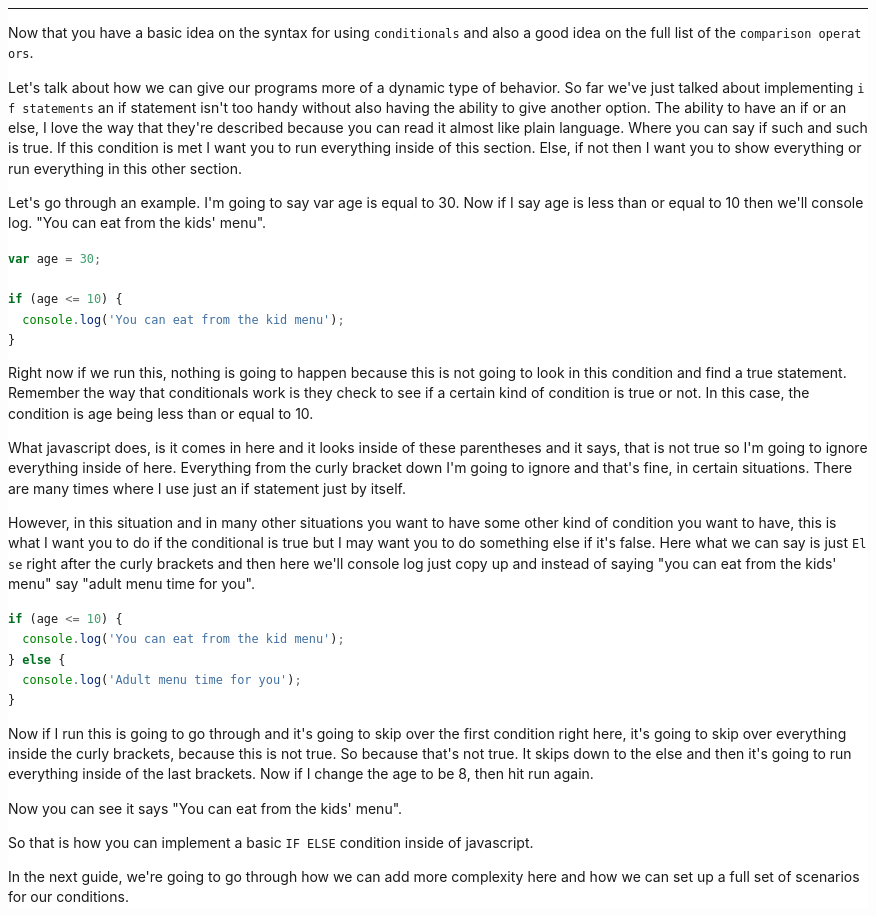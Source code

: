 ***

Now that you have a basic idea on the syntax for using `conditionals` and also a good idea on the full list of the `comparison operators`. 

Let's talk about how we can give our programs more of a dynamic type of behavior. So far we've just talked about implementing `if statements` an if statement isn't too handy without also having the ability to give another option. The ability to have an if or an else, I love the way that they're described because you can read it almost like plain language. Where you can say if such and such is true. If this condition is met I want you to run everything inside of this section. Else, if not then I want you to show everything or run everything in this other section. 

Let's go through an example. I'm going to say var age is equal to 30. Now if I say age is less than or equal to 10 then we'll console log. "You can eat from the kids' menu". 

```javascript
var age = 30;

if (age <= 10) {
  console.log('You can eat from the kid menu');
} 
```

Right now if we run this, nothing is going to happen because this is not going to look in this condition and find a true statement. Remember the way that conditionals work is they check to see if a certain kind of condition is true or not. In this case, the condition is age being less than or equal to 10. 

What javascript does, is it comes in here and it looks inside of these parentheses and it says, that is not true so I'm going to ignore everything inside of here. Everything from the curly bracket down I'm going to ignore and that's fine, in certain situations. There are many times where I use just an if statement just by itself. 

However, in this situation and in many other situations you want to have some other kind of condition you want to have, this is what I want you to do if the conditional is true but I may want you to do something else if it's false. Here what we can say is just `Else` right after the curly brackets and then here we'll console log just copy up and instead of saying "you can eat from the kids' menu" say "adult menu time for you". 

```javascript
if (age <= 10) {
  console.log('You can eat from the kid menu');
} else {
  console.log('Adult menu time for you');
}
```

Now if I run this is going to go through and it's going to skip over the first condition right here, it's going to skip over everything inside the curly brackets, because this is not true. So because that's not true. It skips down to the else and then it's going to run everything inside of the last brackets. Now if I change the age to be 8, then hit run again. 

Now you can see it says "You can eat from the kids' menu". 

So that is how you can implement a basic `IF ELSE` condition inside of javascript. 

In the next guide, we're going to go through how we can add more complexity here and how we can set up a full set of scenarios for our conditions.
